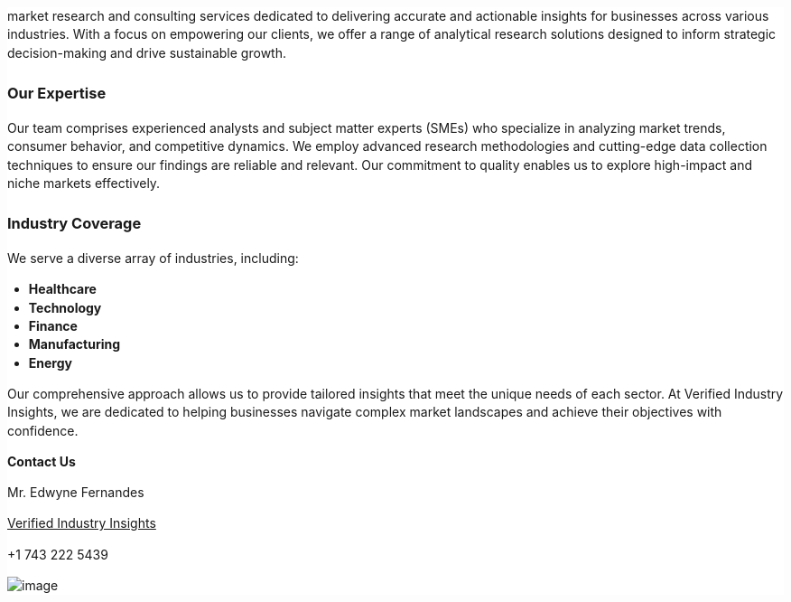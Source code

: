 market research and consulting services dedicated to delivering accurate and actionable insights for businesses across various industries. With a focus on empowering our clients, we offer a range of analytical research solutions designed to inform strategic decision-making and drive sustainable growth.</p><h3>Our Expertise</h3><p>Our team comprises experienced analysts and subject matter experts (SMEs) who specialize in analyzing market trends, consumer behavior, and competitive dynamics. We employ advanced research methodologies and cutting-edge data collection techniques to ensure our findings are reliable and relevant. Our commitment to quality enables us to explore high-impact and niche markets effectively.</p><h3>Industry Coverage</h3><p>We serve a diverse array of industries, including:</p><ul><li><strong>Healthcare</strong></li><li><strong>Technology</strong></li><li><strong>Finance</strong></li><li><strong>Manufacturing</strong></li><li><strong>Energy</strong></li></ul><p>Our comprehensive approach allows us to provide tailored insights that meet the unique needs of each sector. At Verified Industry Insights, we are dedicated to helping businesses navigate complex market landscapes and achieve their objectives with confidence.</p><p><strong>Contact Us</strong></p><p>Mr. Edwyne Fernandes</p><p><a href="https://www.verifiedindustryinsights.com/">Verified Industry Insights</a></p><p>+1 743 222 5439</p>
![image](https://github.com/user-attachments/assets/7fe155fe-5ff5-4a84-9196-296cd03640b7)

